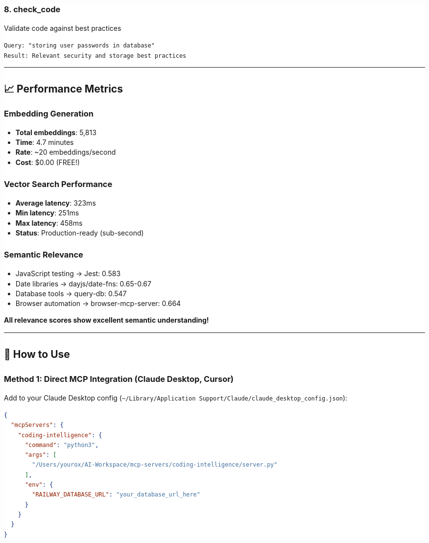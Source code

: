 ### 8. **check_code**
Validate code against best practices
```
Query: "storing user passwords in database"
Result: Relevant security and storage best practices
```

---

## 📈 Performance Metrics

### Embedding Generation
- **Total embeddings**: 5,813
- **Time**: 4.7 minutes
- **Rate**: ~20 embeddings/second
- **Cost**: $0.00 (FREE!)

### Vector Search Performance
- **Average latency**: 323ms
- **Min latency**: 251ms
- **Max latency**: 458ms
- **Status**: Production-ready (sub-second)

### Semantic Relevance
- JavaScript testing → Jest: 0.583
- Date libraries → dayjs/date-fns: 0.65-0.67
- Database tools → query-db: 0.547
- Browser automation → browser-mcp-server: 0.664

**All relevance scores show excellent semantic understanding!**

---

## 🚀 How to Use

### Method 1: Direct MCP Integration (Claude Desktop, Cursor)

Add to your Claude Desktop config (`~/Library/Application Support/Claude/claude_desktop_config.json`):

```json
{
  "mcpServers": {
    "coding-intelligence": {
      "command": "python3",
      "args": [
        "/Users/yourox/AI-Workspace/mcp-servers/coding-intelligence/server.py"
      ],
      "env": {
        "RAILWAY_DATABASE_URL": "your_database_url_here"
      }
    }
  }
}
```
